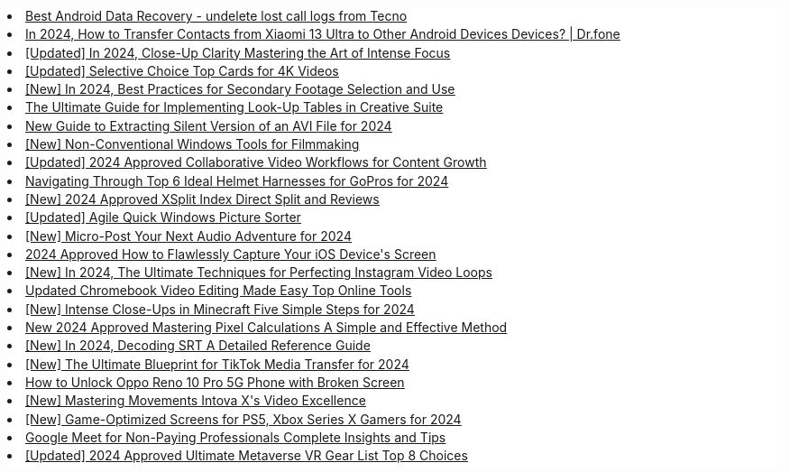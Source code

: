 <li><a href="https://phone-solutions.techidaily.com/best-android-data-recovery-undelete-lost-call-logs-from-tecno-by-fonelab-android-recover-call-logs/"><u>Best Android Data Recovery - undelete lost call logs from Tecno</u></a></li>
<li><a href="https://android-transfer.techidaily.com/in-2024-how-to-transfer-contacts-from-xiaomi-13-ultra-to-other-android-devices-devices-drfone-by-drfone-transfer-from-android-transfer-from-android/"><u>In 2024, How to Transfer Contacts from Xiaomi 13 Ultra to Other Android Devices Devices? | Dr.fone</u></a></li>
<li><a href="https://fox-cloud.techidaily.com/updated-in-2024-close-up-clarity-mastering-the-art-of-intense-focus/"><u>[Updated] In 2024, Close-Up Clarity  Mastering the Art of Intense Focus</u></a></li>
<li><a href="https://fox-cloud.techidaily.com/updated-selective-choice-top-cards-for-4k-videos/"><u>[Updated] Selective Choice  Top Cards for 4K Videos</u></a></li>
<li><a href="https://vp-tips.techidaily.com/new-in-2024-best-practices-for-secondary-footage-selection-and-use/"><u>[New] In 2024, Best Practices for Secondary Footage Selection and Use</u></a></li>
<li><a href="https://extra-tips.techidaily.com/the-ultimate-guide-for-implementing-look-up-tables-in-creative-suite/"><u>The Ultimate Guide for Implementing Look-Up Tables in Creative Suite</u></a></li>
<li><a href="https://voice-adjusting.techidaily.com/new-guide-to-extracting-silent-version-of-an-avi-file-for-2024/"><u>New Guide to Extracting Silent Version of an AVI File for 2024</u></a></li>
<li><a href="https://fox-cloud.techidaily.com/new-non-conventional-windows-tools-for-filmmaking/"><u>[New] Non-Conventional Windows Tools for Filmmaking</u></a></li>
<li><a href="https://facebook-record-videos.techidaily.com/updated-2024-approved-collaborative-video-workflows-for-content-growth/"><u>[Updated] 2024 Approved  Collaborative Video Workflows for Content Growth</u></a></li>
<li><a href="https://fox-cloud.techidaily.com/navigating-through-top-6-ideal-helmet-harnesses-for-gopros-for-2024/"><u>Navigating Through Top 6 Ideal Helmet Harnesses for GoPros for 2024</u></a></li>
<li><a href="https://fox-cloud.techidaily.com/new-2024-approved-xsplit-index-direct-split-and-reviews/"><u>[New] 2024 Approved  XSplit Index  Direct Split and Reviews</u></a></li>
<li><a href="https://fox-cloud.techidaily.com/updated-agile-quick-windows-picture-sorter/"><u>[Updated] Agile Quick Windows Picture Sorter</u></a></li>
<li><a href="https://fox-cloud.techidaily.com/new-micro-post-your-next-audio-adventure-for-2024/"><u>[New] Micro-Post Your Next Audio Adventure for 2024</u></a></li>
<li><a href="https://screen-mirroring-recording.techidaily.com/2024-approved-how-to-flawlessly-capture-your-ios-devices-screen/"><u>2024 Approved  How to Flawlessly Capture Your iOS Device's Screen</u></a></li>
<li><a href="https://instagram-video-files.techidaily.com/new-in-2024-the-ultimate-techniques-for-perfecting-instagram-video-loops/"><u>[New] In 2024, The Ultimate Techniques for Perfecting Instagram Video Loops</u></a></li>
<li><a href="https://ai-vdieo-software.techidaily.com/updated-chromebook-video-editing-made-easy-top-online-tools/"><u>Updated Chromebook Video Editing Made Easy Top Online Tools</u></a></li>
<li><a href="https://fox-cloud.techidaily.com/new-intense-close-ups-in-minecraft-five-simple-steps-for-2024/"><u>[New] Intense Close-Ups in Minecraft  Five Simple Steps for 2024</u></a></li>
<li><a href="https://smart-video-creator.techidaily.com/new-2024-approved-mastering-pixel-calculations-a-simple-and-effective-method/"><u>New 2024 Approved Mastering Pixel Calculations A Simple and Effective Method</u></a></li>
<li><a href="https://fox-cloud.techidaily.com/new-in-2024-decoding-srt-a-detailed-reference-guide/"><u>[New] In 2024, Decoding SRT  A Detailed Reference Guide</u></a></li>
<li><a href="https://fox-cloud.techidaily.com/new-the-ultimate-blueprint-for-tiktok-media-transfer-for-2024/"><u>[New] The Ultimate Blueprint for TikTok Media Transfer for 2024</u></a></li>
<li><a href="https://easy-unlock-android.techidaily.com/how-to-unlock-oppo-reno-10-pro-5g-phone-with-broken-screen-by-drfone-android/"><u>How to Unlock Oppo Reno 10 Pro 5G Phone with Broken Screen</u></a></li>
<li><a href="https://fox-cloud.techidaily.com/new-mastering-movements-intova-xs-video-excellence/"><u>[New] Mastering Movements  Intova X's Video Excellence</u></a></li>
<li><a href="https://fox-cloud.techidaily.com/new-game-optimized-screens-for-ps5-xbox-series-x-gamers-for-2024/"><u>[New] Game-Optimized Screens for PS5, Xbox Series X Gamers for 2024</u></a></li>
<li><a href="https://screen-recording.techidaily.com/google-meet-for-non-paying-professionals-complete-insights-and-tips/"><u>Google Meet for Non-Paying Professionals  Complete Insights and Tips</u></a></li>
<li><a href="https://article-files.techidaily.com/updated-2024-approved-ultimate-metaverse-vr-gear-list-top-8-choices/"><u>[Updated] 2024 Approved  Ultimate Metaverse VR Gear List  Top 8 Choices</u></a></li>